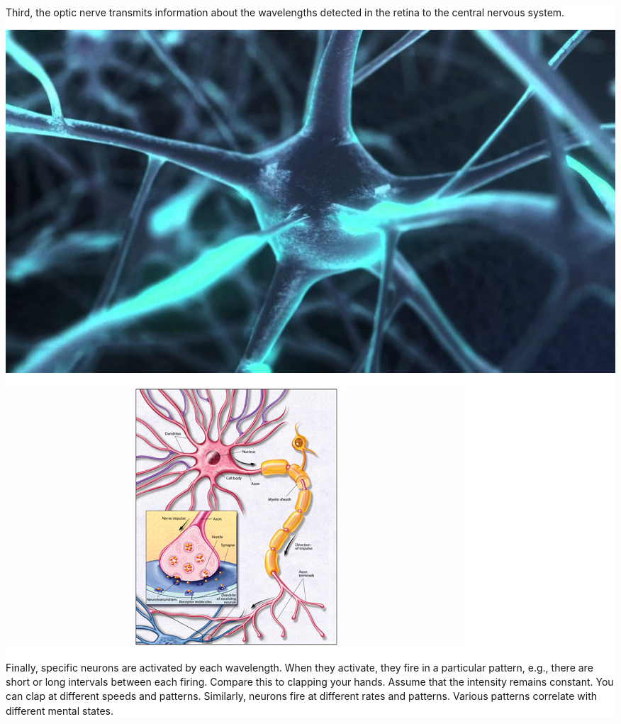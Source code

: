 Third, the optic nerve transmits information about the wavelengths detected in the retina to the central nervous system. 

![image](nueron1.jpg)

![image](neuron2.jpg) 

Finally, specific neurons are activated by each wavelength. When they activate, they fire in a particular pattern, e.g., there are short or long intervals between each firing. Compare this to clapping your hands. Assume that the intensity remains constant. You can clap at different speeds and patterns. Similarly, neurons fire at different rates and patterns. Various patterns correlate with different mental states.
